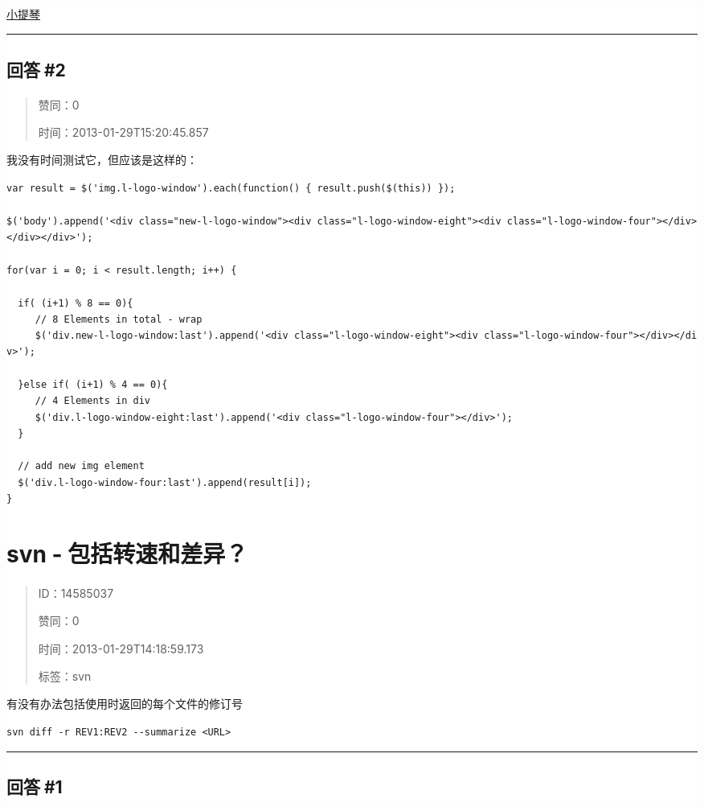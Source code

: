 [小提琴](http://jsfiddle.net/wv68r/)

* * *

## 回答 #2

> 赞同：0
> 
> 时间：2013-01-29T15:20:45.857

我没有时间测试它，但应该是这样的：

```
var result = $('img.l-logo-window').each(function() { result.push($(this)) });

$('body').append('<div class="new-l-logo-window"><div class="l-logo-window-eight"><div class="l-logo-window-four"></div></div></div>');

for(var i = 0; i < result.length; i++) {

  if( (i+1) % 8 == 0){
     // 8 Elements in total - wrap
     $('div.new-l-logo-window:last').append('<div class="l-logo-window-eight"><div class="l-logo-window-four"></div></div>');

  }else if( (i+1) % 4 == 0){
     // 4 Elements in div
     $('div.l-logo-window-eight:last').append('<div class="l-logo-window-four"></div>');
  }

  // add new img element
  $('div.l-logo-window-four:last').append(result[i]); 
} 
```

# svn - 包括转速和差异？

> ID：14585037
> 
> 赞同：0
> 
> 时间：2013-01-29T14:18:59.173
> 
> 标签：svn

有没有办法包括使用时返回的每个文件的修订号

```
svn diff -r REV1:REV2 --summarize <URL> 
```

* * *

## 回答 #1
